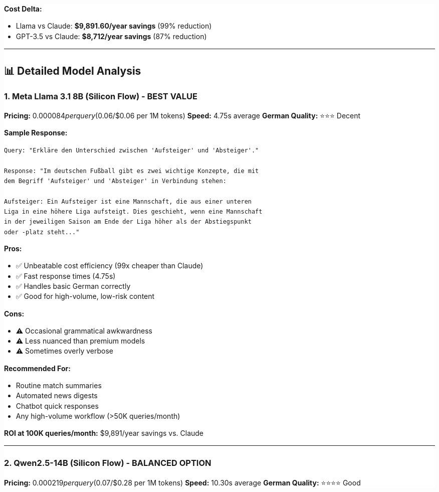 **Cost Delta:**
- Llama vs Claude: **$9,891.60/year savings** (99% reduction)
- GPT-3.5 vs Claude: **$8,712/year savings** (87% reduction)

---

## 📊 Detailed Model Analysis

### 1. Meta Llama 3.1 8B (Silicon Flow) - **BEST VALUE**

**Pricing:** $0.000084 per query ($0.06/$0.06 per 1M tokens)
**Speed:** 4.75s average
**German Quality:** ⭐⭐⭐ Decent

**Sample Response:**
```
Query: "Erkläre den Unterschied zwischen 'Aufsteiger' und 'Absteiger'."

Response: "Im deutschen Fußball gibt es zwei wichtige Konzepte, die mit
dem Begriff 'Aufsteiger' und 'Absteiger' in Verbindung stehen:

Aufsteiger: Ein Aufsteiger ist eine Mannschaft, die aus einer unteren
Liga in eine höhere Liga aufsteigt. Dies geschieht, wenn eine Mannschaft
in der jeweiligen Saison am Ende der Liga höher als der Abstiegspunkt
oder -platz steht..."
```

**Pros:**
- ✅ Unbeatable cost efficiency (99x cheaper than Claude)
- ✅ Fast response times (4.75s)
- ✅ Handles basic German correctly
- ✅ Good for high-volume, low-risk content

**Cons:**
- ⚠️ Occasional grammatical awkwardness
- ⚠️ Less nuanced than premium models
- ⚠️ Sometimes overly verbose

**Recommended For:**
- Routine match summaries
- Automated news digests
- Chatbot quick responses
- Any high-volume workflow (>50K queries/month)

**ROI at 100K queries/month:** $9,891/year savings vs. Claude

---

### 2. Qwen2.5-14B (Silicon Flow) - **BALANCED OPTION**

**Pricing:** $0.000219 per query ($0.07/$0.28 per 1M tokens)
**Speed:** 10.30s average
**German Quality:** ⭐⭐⭐⭐ Good
